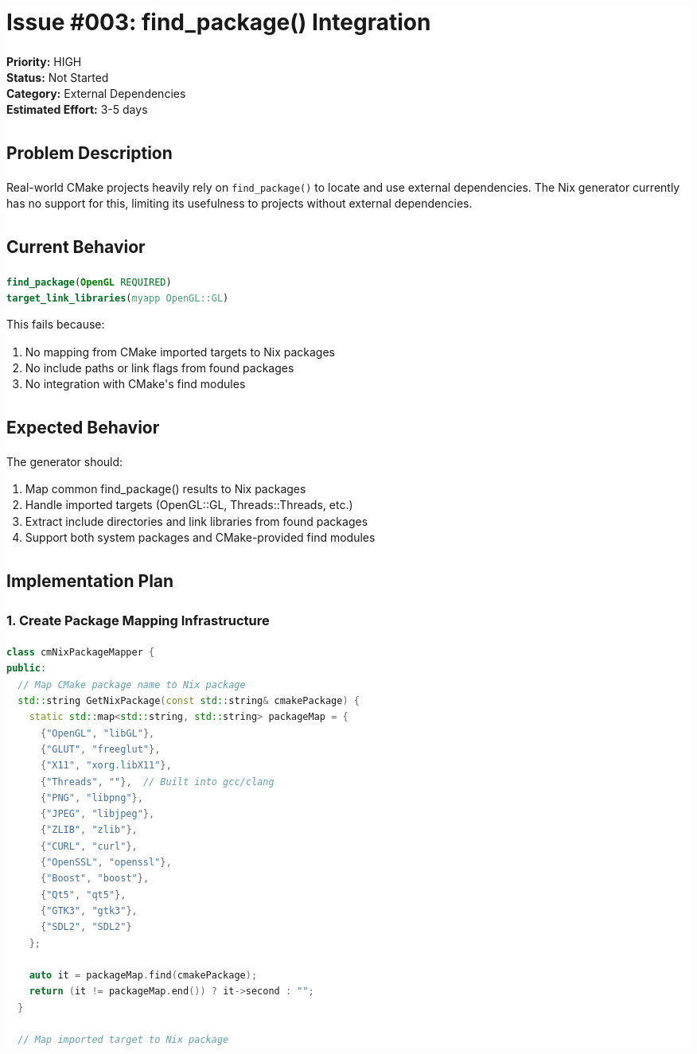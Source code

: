 # Issue #003: find_package() Integration

**Priority:** HIGH  
**Status:** Not Started  
**Category:** External Dependencies  
**Estimated Effort:** 3-5 days

## Problem Description

Real-world CMake projects heavily rely on `find_package()` to locate and use external dependencies. The Nix generator currently has no support for this, limiting its usefulness to projects without external dependencies.

## Current Behavior

```cmake
find_package(OpenGL REQUIRED)
target_link_libraries(myapp OpenGL::GL)
```

This fails because:
1. No mapping from CMake imported targets to Nix packages
2. No include paths or link flags from found packages
3. No integration with CMake's find modules

## Expected Behavior

The generator should:
1. Map common find_package() results to Nix packages
2. Handle imported targets (OpenGL::GL, Threads::Threads, etc.)
3. Extract include directories and link libraries from found packages
4. Support both system packages and CMake-provided find modules

## Implementation Plan

### 1. Create Package Mapping Infrastructure
```cpp
class cmNixPackageMapper {
public:
  // Map CMake package name to Nix package
  std::string GetNixPackage(const std::string& cmakePackage) {
    static std::map<std::string, std::string> packageMap = {
      {"OpenGL", "libGL"},
      {"GLUT", "freeglut"},
      {"X11", "xorg.libX11"},
      {"Threads", ""},  // Built into gcc/clang
      {"PNG", "libpng"},
      {"JPEG", "libjpeg"},
      {"ZLIB", "zlib"},
      {"CURL", "curl"},
      {"OpenSSL", "openssl"},
      {"Boost", "boost"},
      {"Qt5", "qt5"},
      {"GTK3", "gtk3"},
      {"SDL2", "SDL2"}
    };
    
    auto it = packageMap.find(cmakePackage);
    return (it != packageMap.end()) ? it->second : "";
  }
  
  // Map imported target to Nix package
```